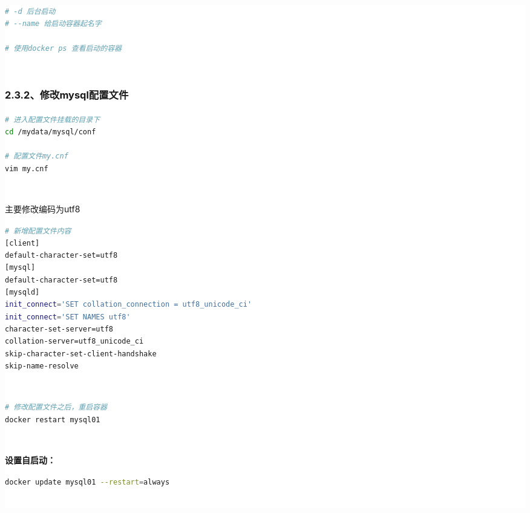 ```bash
# -d 后台启动
# --name 给启动容器起名字

# 使用docker ps 查看启动的容器
```

![点击并拖拽以移动](data:image/gif;base64,R0lGODlhAQABAPABAP///wAAACH5BAEKAAAALAAAAAABAAEAAAICRAEAOw==)

### 2.3.**2、修改mysql配置文件**

```bash
# 进入配置文件挂载的目录下
cd /mydata/mysql/conf

# 配置文件my.cnf
vim my.cnf
```

![点击并拖拽以移动](data:image/gif;base64,R0lGODlhAQABAPABAP///wAAACH5BAEKAAAALAAAAAABAAEAAAICRAEAOw==)

主要修改编码为utf8

```bash
# 新增配置文件内容
[client]
default-character-set=utf8
[mysql]
default-character-set=utf8
[mysqld]
init_connect='SET collation_connection = utf8_unicode_ci'
init_connect='SET NAMES utf8'
character-set-server=utf8
collation-server=utf8_unicode_ci
skip-character-set-client-handshake
skip-name-resolve
```

![点击并拖拽以移动](data:image/gif;base64,R0lGODlhAQABAPABAP///wAAACH5BAEKAAAALAAAAAABAAEAAAICRAEAOw==)

```bash
# 修改配置文件之后，重启容器
docker restart mysql01
```

![点击并拖拽以移动](data:image/gif;base64,R0lGODlhAQABAPABAP///wAAACH5BAEKAAAALAAAAAABAAEAAAICRAEAOw==)

**设置自启动：** 

```bash
docker update mysql01 --restart=always
```

![点击并拖拽以移动](data:image/gif;base64,R0lGODlhAQABAPABAP///wAAACH5BAEKAAAALAAAAAABAAEAAAICRAEAOw==)
